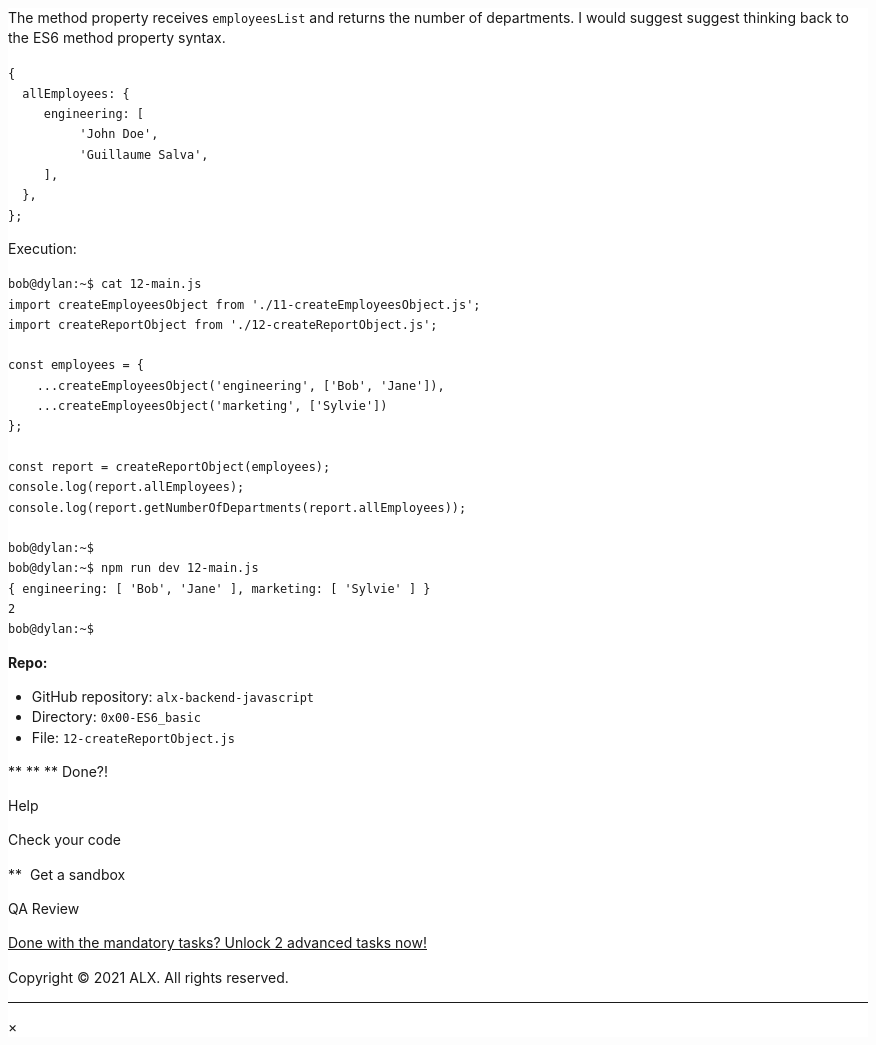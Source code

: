 The method property receives `employeesList` and returns the number of
departments. I would suggest suggest thinking back to the ES6 method
property syntax.

    {
      allEmployees: {
         engineering: [
              'John Doe',
              'Guillaume Salva',
         ],
      },
    };

Execution:

    bob@dylan:~$ cat 12-main.js
    import createEmployeesObject from './11-createEmployeesObject.js';
    import createReportObject from './12-createReportObject.js';

    const employees = {
        ...createEmployeesObject('engineering', ['Bob', 'Jane']),
        ...createEmployeesObject('marketing', ['Sylvie'])
    };      

    const report = createReportObject(employees);
    console.log(report.allEmployees);
    console.log(report.getNumberOfDepartments(report.allEmployees));

    bob@dylan:~$
    bob@dylan:~$ npm run dev 12-main.js 
    { engineering: [ 'Bob', 'Jane' ], marketing: [ 'Sylvie' ] }
    2
    bob@dylan:~$

**Repo:**

-   GitHub repository: `alx-backend-javascript`
-   Directory: `0x00-ES6_basic`
-   File: `12-createReportObject.js`

** ** ** Done?!

Help

Check your code

**  Get a sandbox

QA Review

[Done with the mandatory tasks? Unlock 2 advanced tasks
now!](https://alx-intranet.hbtn.io/projects/1224/unlock_optionals)

Copyright © 2021 ALX. All rights reserved.

** **

×

